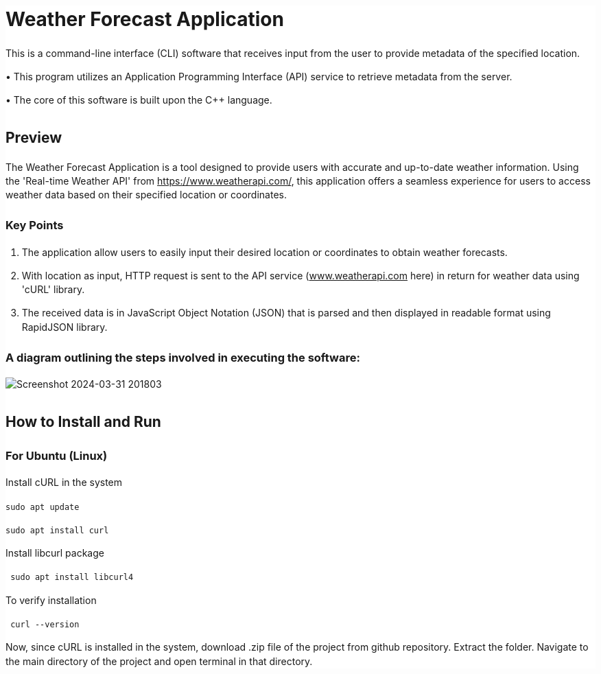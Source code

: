 # Weather Forecast Application

This is a command-line interface (CLI) software that receives input from the user to provide metadata of the specified location.

• This program utilizes an Application Programming Interface (API) service to retrieve metadata from the server.

• The core of this software is built upon the C++ language.

## Preview

The Weather Forecast Application is a tool designed to provide users with accurate and up-to-date weather information. Using the 'Real-time Weather API' from https://www.weatherapi.com/, this application offers a seamless experience for users to access weather data based on their specified location or coordinates.

### Key Points

1. The application allow users to easily input their desired location or coordinates to obtain weather forecasts.

2. With location as input, HTTP request is sent to the API service (www.weatherapi.com here) in return for weather data using 'cURL' library.

3. The received data is in JavaScript Object Notation (JSON) that is parsed and then displayed in readable format using RapidJSON library.

### A diagram outlining the steps involved in executing the software:
![Screenshot 2024-03-31 201803](https://github.com/Faizan2005/Weather-Forecast/assets/146985659/511ea64a-5441-4bdc-a04f-81b8867bd7ac)

## How to Install and Run

### For Ubuntu (Linux)
Install cURL in the system
 ```
 sudo apt update
 ```
 ```
 sudo apt install curl
 ```
Install libcurl package
```
 sudo apt install libcurl4
```
To verify installation 
```
 curl --version
```
Now, since cURL is installed in the system, download .zip file of the project from github repository.  Extract the folder.
Navigate to the main directory of the project and open terminal in that directory.
